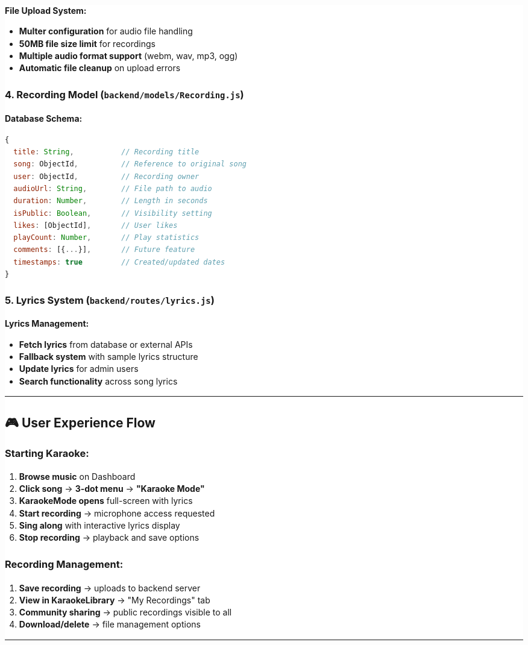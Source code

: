 **File Upload System:**
- **Multer configuration** for audio file handling
- **50MB file size limit** for recordings
- **Multiple audio format support** (webm, wav, mp3, ogg)
- **Automatic file cleanup** on upload errors

### 4. **Recording Model** (`backend/models/Recording.js`)

**Database Schema:**
```javascript
{
  title: String,           // Recording title
  song: ObjectId,          // Reference to original song
  user: ObjectId,          // Recording owner
  audioUrl: String,        // File path to audio
  duration: Number,        // Length in seconds
  isPublic: Boolean,       // Visibility setting
  likes: [ObjectId],       // User likes
  playCount: Number,       // Play statistics
  comments: [{...}],       // Future feature
  timestamps: true         // Created/updated dates
}
```

### 5. **Lyrics System** (`backend/routes/lyrics.js`)

**Lyrics Management:**
- **Fetch lyrics** from database or external APIs
- **Fallback system** with sample lyrics structure
- **Update lyrics** for admin users
- **Search functionality** across song lyrics

---

## 🎮 User Experience Flow

### Starting Karaoke:
1. **Browse music** on Dashboard
2. **Click song** → **3-dot menu** → **"Karaoke Mode"**
3. **KaraokeMode opens** full-screen with lyrics
4. **Start recording** → microphone access requested
5. **Sing along** with interactive lyrics display
6. **Stop recording** → playback and save options

### Recording Management:
1. **Save recording** → uploads to backend server
2. **View in KaraokeLibrary** → "My Recordings" tab
3. **Community sharing** → public recordings visible to all
4. **Download/delete** → file management options

---
